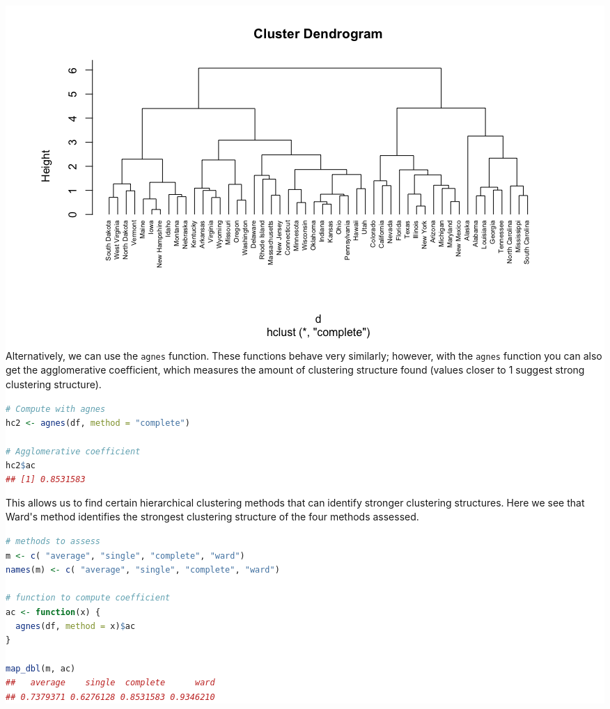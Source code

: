 <img src="/public/images/analytics/clustering/hierarchical/unnamed-chunk-6-1.png" style="display: block; margin: auto;" />

Alternatively, we can use the `agnes` function.  These functions behave very similarly; however, with the `agnes` function you can also get the agglomerative coefficient, which measures the amount of clustering structure found (values closer to 1 suggest strong clustering structure).


```r
# Compute with agnes
hc2 <- agnes(df, method = "complete")

# Agglomerative coefficient
hc2$ac
## [1] 0.8531583
```

This allows us to find certain hierarchical clustering methods that can identify stronger clustering structures.  Here we see that Ward's method identifies the strongest clustering structure of the four methods assessed.


```r
# methods to assess
m <- c( "average", "single", "complete", "ward")
names(m) <- c( "average", "single", "complete", "ward")

# function to compute coefficient
ac <- function(x) {
  agnes(df, method = x)$ac
}

map_dbl(m, ac)
##   average    single  complete      ward 
## 0.7379371 0.6276128 0.8531583 0.9346210
```
